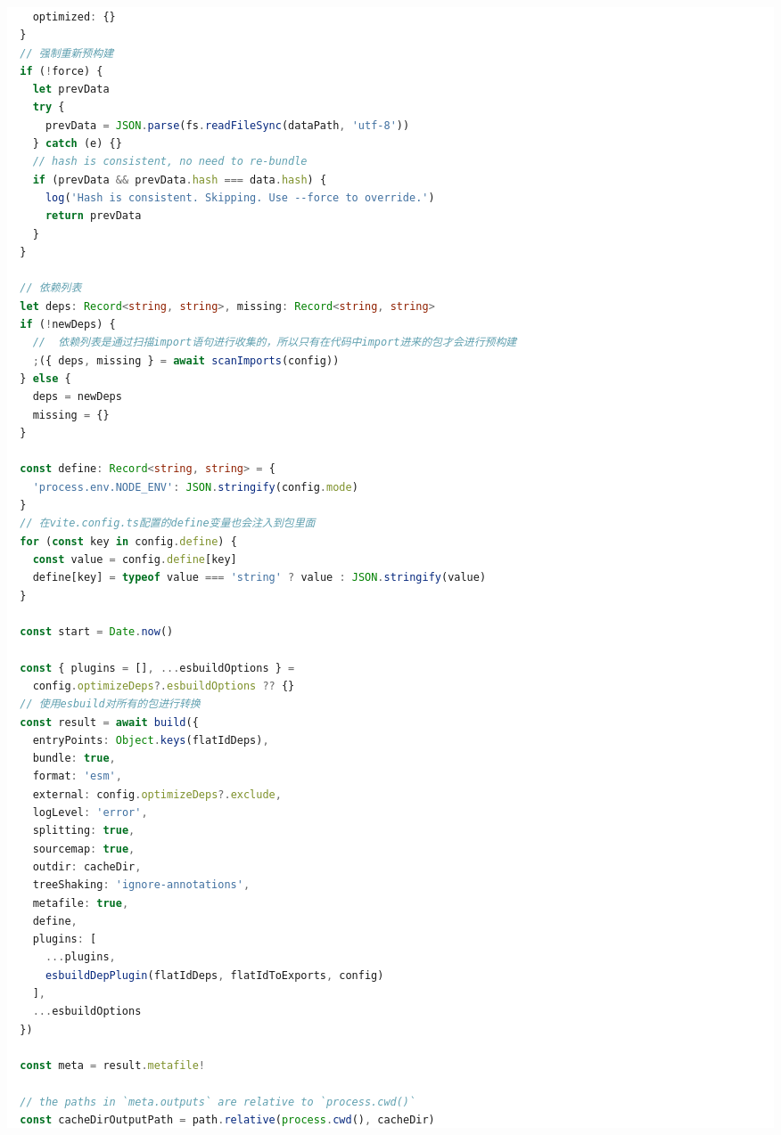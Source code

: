 ```ts
    optimized: {}
  }
  // 强制重新预构建
  if (!force) {
    let prevData
    try {
      prevData = JSON.parse(fs.readFileSync(dataPath, 'utf-8'))
    } catch (e) {}
    // hash is consistent, no need to re-bundle
    if (prevData && prevData.hash === data.hash) {
      log('Hash is consistent. Skipping. Use --force to override.')
      return prevData
    }
  }

  // 依赖列表
  let deps: Record<string, string>, missing: Record<string, string>
  if (!newDeps) {
    //  依赖列表是通过扫描import语句进行收集的，所以只有在代码中import进来的包才会进行预构建
    ;({ deps, missing } = await scanImports(config))
  } else {
    deps = newDeps
    missing = {}
  }

  const define: Record<string, string> = {
    'process.env.NODE_ENV': JSON.stringify(config.mode)
  }
  // 在vite.config.ts配置的define变量也会注入到包里面
  for (const key in config.define) {
    const value = config.define[key]
    define[key] = typeof value === 'string' ? value : JSON.stringify(value)
  }

  const start = Date.now()

  const { plugins = [], ...esbuildOptions } =
    config.optimizeDeps?.esbuildOptions ?? {}
  // 使用esbuild对所有的包进行转换
  const result = await build({
    entryPoints: Object.keys(flatIdDeps),
    bundle: true,
    format: 'esm',
    external: config.optimizeDeps?.exclude,
    logLevel: 'error',
    splitting: true,
    sourcemap: true,
    outdir: cacheDir,
    treeShaking: 'ignore-annotations',
    metafile: true,
    define,
    plugins: [
      ...plugins,
      esbuildDepPlugin(flatIdDeps, flatIdToExports, config)
    ],
    ...esbuildOptions
  })

  const meta = result.metafile!

  // the paths in `meta.outputs` are relative to `process.cwd()`
  const cacheDirOutputPath = path.relative(process.cwd(), cacheDir)

```